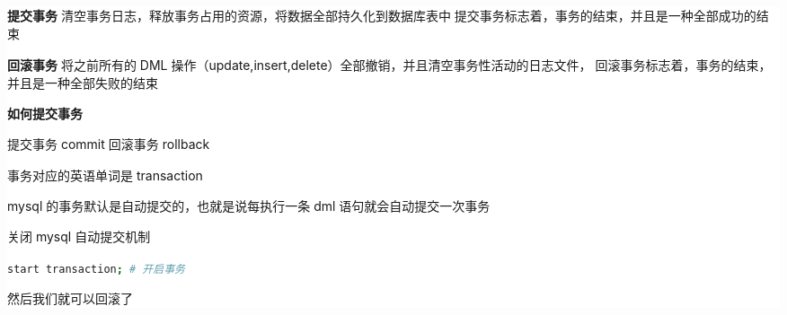 **提交事务**
清空事务日志，释放事务占用的资源，将数据全部持久化到数据库表中
提交事务标志着，事务的结束，并且是一种全部成功的结束

**回滚事务**
将之前所有的 DML 操作（update,insert,delete）全部撤销，并且清空事务性活动的日志文件，
回滚事务标志着，事务的结束，并且是一种全部失败的结束

**如何提交事务**

提交事务 commit
回滚事务 rollback

事务对应的英语单词是 transaction

mysql 的事务默认是自动提交的，也就是说每执行一条 dml 语句就会自动提交一次事务

关闭 mysql 自动提交机制

```bash
start transaction; # 开启事务
```

然后我们就可以回滚了
